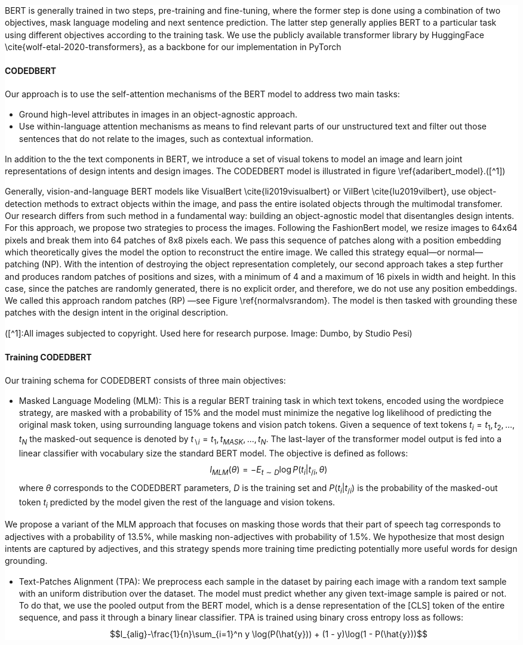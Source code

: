 BERT is generally trained in two steps, pre-training and fine-tuning, where the former step is done using a combination of two objectives, mask language modeling and next sentence prediction. The latter step generally applies BERT to a particular task using different objectives according to the training task. We use the publicly available transformer library by HuggingFace \cite{wolf-etal-2020-transformers}, as a backbone for our implementation in PyTorch

#### CODEDBERT
Our approach is to use the self-attention mechanisms of the BERT model to address two main tasks: 
- Ground high-level attributes in images in an object-agnostic approach. 
- Use within-language attention mechanisms as means to find relevant parts of our unstructured text and filter out those sentences that do not relate to the images, such as contextual information. 

In addition to the the text components in BERT, we introduce a set of visual tokens to model an image and learn joint representations of design intents and design images. The CODEDBERT model is illustrated in figure \ref{adaribert_model}.([^1])

Generally, vision-and-language BERT models like VisualBert \cite{li2019visualbert} or VilBert \cite{lu2019vilbert}, use object-detection methods to extract objects within the image, and pass the entire isolated objects through the multimodal transfomer. Our research differs from such method in a fundamental way: building an object-agnostic model that disentangles design intents. For this approach, we propose two strategies to process the images. Following the FashionBert model, we resize images to 64x64 pixels and break them into 64 patches of 8x8 pixels each. We pass this sequence of patches along with a position embedding which theoretically gives the model the option to reconstruct the entire image. We called this strategy equal—or normal— patching (NP). With the intention of destroying the object representation completely, our second approach takes a step further and produces random patches of positions and sizes, with a minimum of 4 and a maximum of 16 pixels in width and height. In this case, since the patches are randomly generated, there is no explicit order, and therefore, we do not use any position embeddings. We called this approach random patches (RP) —see Figure \ref{normalvsrandom}. The model is then tasked with grounding these patches with the design intent in the original description.

([^1]:All images subjected to copyright. Used here for research purpose. Image: Dumbo, by Studio Pesi)

#### Training CODEDBERT
Our training schema for CODEDBERT consists of three main objectives:
- Masked Language Modeling (MLM): This is a regular BERT training task in which text tokens, encoded using the wordpiece strategy, are masked with a probability of $15\%$ and the model must minimize the negative log likelihood of predicting the original mask token, using surrounding language tokens and vision patch tokens. Given a sequence of text tokens $t_i = {t_1, t_2, ..., t_N}$ the masked-out sequence is denoted by $t_{\backslash i} = {t_1, t_{MASK}, ..., t_N}$. The last-layer of the transformer model output is fed into a linear classifier with vocabulary size the standard BERT model. The objective is defined as follows: $$l_{MLM}(\theta) = - E_{t \sim D} \log P(t_i|t_{/i}, \theta)$$ where $\theta$ corresponds to the CODEDBERT parameters, $D$ is the training set and $P(t_i|t_{/i})$ is the probability of the masked-out token $t_i$ predicted by the model given the rest of the language and vision tokens. 

We propose a variant of the MLM approach that focuses on masking those words that their part of speech tag corresponds to adjectives with a probability of $13.5\%$, while masking non-adjectives with probability of $1.5\%$. We hypothesize that most design intents are captured by adjectives, and this strategy spends more training time predicting potentially more useful words for design grounding. 

- Text-Patches Alignment (TPA): We preprocess each sample in the dataset by pairing each image with a random text sample with an uniform distribution over the dataset. The model must predict whether any given text-image sample is paired or not. To do that, we use the pooled output from the BERT model, which is a dense representation of the [CLS] token of the entire sequence, and pass it through a binary linear classifier. TPA is trained using binary cross entropy loss as follows: $$l_{alig}-\frac{1}{n}\sum_{i=1}^n y \log(P(\hat{y})) + (1 - y)\log(1 - P(\hat{y}))$$
